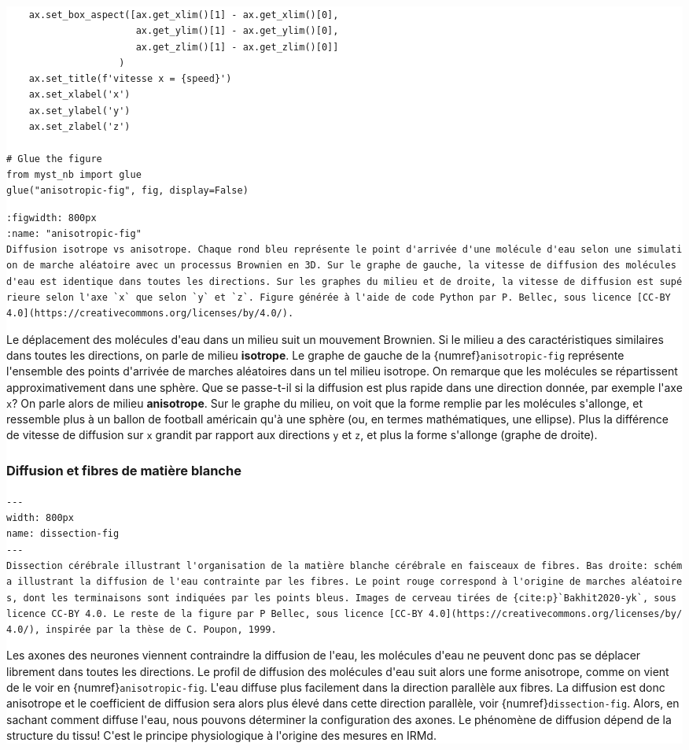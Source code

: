 ```{code-cell} ipython 3
    ax.set_box_aspect([ax.get_xlim()[1] - ax.get_xlim()[0],
                       ax.get_ylim()[1] - ax.get_ylim()[0],
                       ax.get_zlim()[1] - ax.get_zlim()[0]]
                    )
    ax.set_title(f'vitesse x = {speed}')
    ax.set_xlabel('x')
    ax.set_ylabel('y')
    ax.set_zlabel('z')

# Glue the figure
from myst_nb import glue
glue("anisotropic-fig", fig, display=False)  
```

```{glue:figure} anisotropic-fig
:figwidth: 800px
:name: "anisotropic-fig"
Diffusion isotrope vs anisotrope. Chaque rond bleu représente le point d'arrivée d'une molécule d'eau selon une simulation de marche aléatoire avec un processus Brownien en 3D. Sur le graphe de gauche, la vitesse de diffusion des molécules d'eau est identique dans toutes les directions. Sur les graphes du milieu et de droite, la vitesse de diffusion est supérieure selon l'axe `x` que selon `y` et `z`. Figure générée à l'aide de code Python par P. Bellec, sous licence [CC-BY 4.0](https://creativecommons.org/licenses/by/4.0/).
```
Le déplacement des molécules d'eau dans un milieu suit un mouvement Brownien. Si le milieu a des caractéristiques similaires dans toutes les directions, on parle de milieu **isotrope**. Le graphe de gauche de la {numref}`anisotropic-fig` représente l'ensemble des points d'arrivée de marches aléatoires dans un tel milieu isotrope. On remarque que les molécules se répartissent approximativement dans une sphère. Que se passe-t-il si la diffusion est plus rapide dans une direction donnée, par exemple l'axe `x`? On parle alors de milieu **anisotrope**. Sur le graphe du milieu, on voit que la forme remplie par les molécules s'allonge, et ressemble plus à un ballon de football américain qu'à une sphère (ou, en termes mathématiques, une ellipse). Plus la différence de vitesse de diffusion sur `x` grandit par rapport aux directions `y` et `z`, et plus la forme s'allonge (graphe de droite).

### Diffusion et fibres de matière blanche
```{figure} irm_diffusion/dissection.png
---
width: 800px
name: dissection-fig
---
Dissection cérébrale illustrant l'organisation de la matière blanche cérébrale en faisceaux de fibres. Bas droite: schéma illustrant la diffusion de l'eau contrainte par les fibres. Le point rouge correspond à l'origine de marches aléatoires, dont les terminaisons sont indiquées par les points bleus. Images de cerveau tirées de {cite:p}`Bakhit2020-yk`, sous licence CC-BY 4.0. Le reste de la figure par P Bellec, sous licence [CC-BY 4.0](https://creativecommons.org/licenses/by/4.0/), inspirée par la thèse de C. Poupon, 1999.
```
Les axones des neurones viennent contraindre la diffusion de l'eau, les molécules d'eau ne peuvent donc pas se déplacer librement dans toutes les directions. Le profil de diffusion des molécules d'eau suit alors une forme anisotrope, comme on vient de le voir en {numref}`anisotropic-fig`. L'eau diffuse plus facilement dans la direction parallèle aux fibres. La diffusion est donc anisotrope et le coefficient de diffusion sera alors plus élevé dans cette direction parallèle, voir {numref}`dissection-fig`.
Alors, en sachant comment diffuse l'eau, nous pouvons déterminer la configuration des axones. Le phénomène de diffusion dépend de la structure du tissu! C'est le principe physiologique à l'origine des mesures en IRMd.
